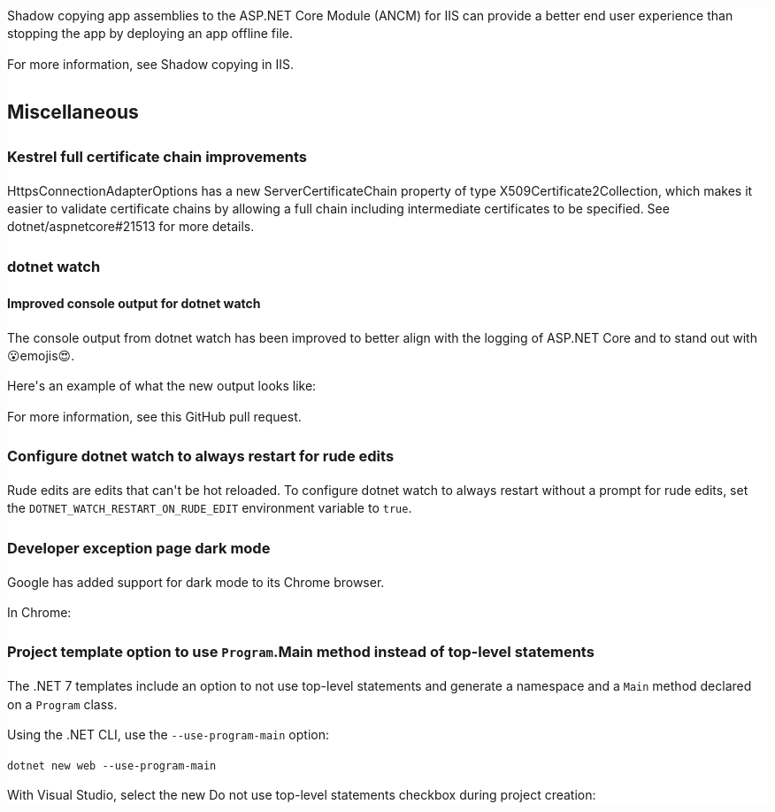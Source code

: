 Shadow copying app assemblies to the ASP.NET Core Module (ANCM) for IIS can provide a better end user experience than stopping the app by deploying an app offline file.

For more information, see Shadow copying in IIS.

## Miscellaneous

### Kestrel full certificate chain improvements

HttpsConnectionAdapterOptions has a new ServerCertificateChain property of type X509Certificate2Collection, which makes it easier to validate certificate chains by allowing a full chain including intermediate certificates to be specified. See dotnet/aspnetcore#21513 for more details.

### dotnet watch

#### Improved console output for dotnet watch

The console output from dotnet watch has been improved to better align with the logging of ASP.NET Core and to stand out with 😮emojis😍.

Here's an example of what the new output looks like:



For more information, see this GitHub pull request.

### Configure dotnet watch to always restart for rude edits

Rude edits are edits that  can't be hot reloaded. To configure dotnet watch to always restart without a prompt for rude edits, set the ```DOTNET_WATCH_RESTART_ON_RUDE_EDIT``` environment variable to ```true```.

### Developer exception page dark mode

Google has added support for dark mode to its Chrome browser.



In Chrome:



### Project template option to use ```Program```.Main method instead of top-level statements

The .NET 7 templates include an option to not use top-level statements and generate a namespace and a ```Main``` method declared on a ```Program``` class.

Using the .NET CLI, use the ```--use-program-main``` option:

```dotnetcli
dotnet new web --use-program-main
```

With Visual Studio, select the new Do not use top-level statements checkbox during project creation:


